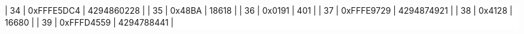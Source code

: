 |      34 | 0xFFFE5DC4  |  4294860228 |
|      35 | 0x48BA      |       18618 |
|      36 | 0x0191      |         401 |
|      37 | 0xFFFE9729  |  4294874921 |
|      38 | 0x4128      |       16680 |
|      39 | 0xFFFD4559  |  4294788441 |
